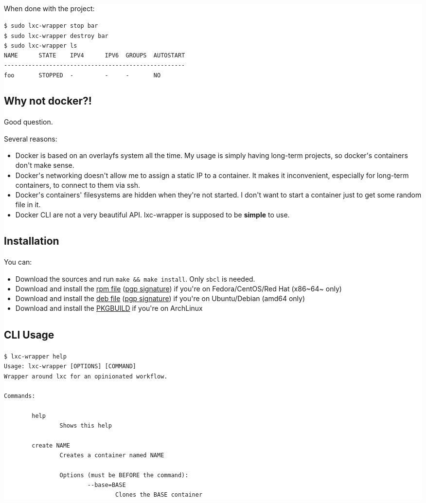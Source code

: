 When done with the project:

    $ sudo lxc-wrapper stop bar
    $ sudo lxc-wrapper destroy bar
    $ sudo lxc-wrapper ls
    NAME      STATE    IPV4      IPV6  GROUPS  AUTOSTART
    ----------------------------------------------------
    foo       STOPPED  -         -     -       NO

## Why not docker?!

Good question.

Several reasons:

- Docker is based on an overlayfs system all the time. My usage is
  simply having long-term projects, so docker's containers don't make
  sense.
- Docker's networking doesn't allow me to assign a static IP to a
  container. It makes it inconvenient, especially for long-term
  containers, to connect to them via ssh.
- Docker's containers' filesystems are hidden when they're not
  started. I don't want to start a container just to get some random
  file in it.
- Docker CLI are not a very beautiful API. lxc-wrapper is supposed to
  be **simple** to use.

## Installation

You can:

- Download the sources and run `make && make install`. Only `sbcl` is
  needed.
- Download and install the [rpm
  file](https://github.com/Ralt/lxc-wrapper/releases/download/1.0.2/lxc-wrapper-1.0.2-1.x86_64.rpm)
  ([pgp signature](https://github.com/Ralt/lxc-wrapper/releases/download/1.0.2/lxc-wrapper_1.0.2-rpm.sig))
  if you're on Fedora/CentOS/Red Hat (x86~64~ only)
- Download and install the [deb
  file](https://github.com/Ralt/lxc-wrapper/releases/download/1.0.2/lxc-wrapper_1.0.2_amd64.deb)
  ([pgp signature](https://github.com/Ralt/lxc-wrapper/releases/download/1.0.2/lxc-wrapper_1.0.2-deb.sig))
  if you're on Ubuntu/Debian (amd64 only)
- Download and install the
  [PKGBUILD](https://aur.archlinux.org/packages/lxc-wrapper/) if
  you're on ArchLinux

## CLI Usage

```
$ lxc-wrapper help
Usage: lxc-wrapper [OPTIONS] [COMMAND]
Wrapper around lxc for an opinionated workflow.

Commands:

        help
                Shows this help

        create NAME
                Creates a container named NAME

                Options (must be BEFORE the command):
                        --base=BASE
                                Clones the BASE container
```

  [0]: http://en.wikipedia.org/wiki/LXC